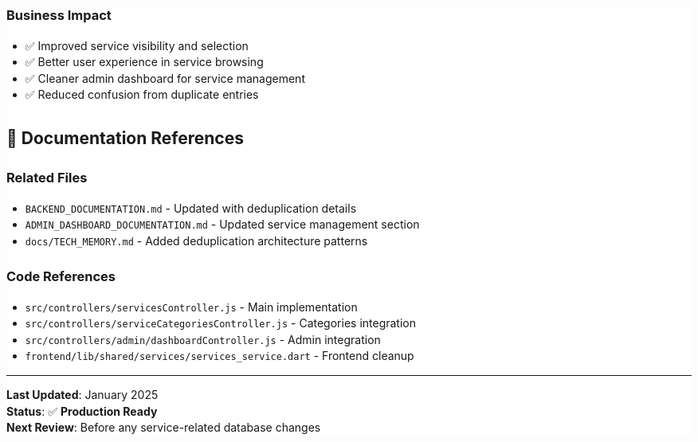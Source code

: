 ### **Business Impact**
- ✅ Improved service visibility and selection
- ✅ Better user experience in service browsing
- ✅ Cleaner admin dashboard for service management
- ✅ Reduced confusion from duplicate entries

## 📝 **Documentation References**

### **Related Files**
- `BACKEND_DOCUMENTATION.md` - Updated with deduplication details
- `ADMIN_DASHBOARD_DOCUMENTATION.md` - Updated service management section
- `docs/TECH_MEMORY.md` - Added deduplication architecture patterns

### **Code References**
- `src/controllers/servicesController.js` - Main implementation
- `src/controllers/serviceCategoriesController.js` - Categories integration
- `src/controllers/admin/dashboardController.js` - Admin integration
- `frontend/lib/shared/services/services_service.dart` - Frontend cleanup

---

**Last Updated**: January 2025  
**Status**: ✅ **Production Ready**  
**Next Review**: Before any service-related database changes
